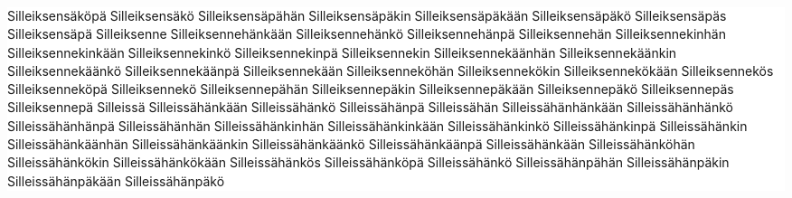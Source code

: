 Silleiksensäköpä
Silleiksensäkö
Silleiksensäpähän
Silleiksensäpäkin
Silleiksensäpäkään
Silleiksensäpäkö
Silleiksensäpäs
Silleiksensäpä
Silleiksenne
Silleiksennehänkään
Silleiksennehänkö
Silleiksennehänpä
Silleiksennehän
Silleiksennekinhän
Silleiksennekinkään
Silleiksennekinkö
Silleiksennekinpä
Silleiksennekin
Silleiksennekäänhän
Silleiksennekäänkin
Silleiksennekäänkö
Silleiksennekäänpä
Silleiksennekään
Silleiksenneköhän
Silleiksennekökin
Silleiksennekökään
Silleiksennekös
Silleiksenneköpä
Silleiksennekö
Silleiksennepähän
Silleiksennepäkin
Silleiksennepäkään
Silleiksennepäkö
Silleiksennepäs
Silleiksennepä
Silleissä
Silleissähänkään
Silleissähänkö
Silleissähänpä
Silleissähän
Silleissähänhänkään
Silleissähänhänkö
Silleissähänhänpä
Silleissähänhän
Silleissähänkinhän
Silleissähänkinkään
Silleissähänkinkö
Silleissähänkinpä
Silleissähänkin
Silleissähänkäänhän
Silleissähänkäänkin
Silleissähänkäänkö
Silleissähänkäänpä
Silleissähänkään
Silleissähänköhän
Silleissähänkökin
Silleissähänkökään
Silleissähänkös
Silleissähänköpä
Silleissähänkö
Silleissähänpähän
Silleissähänpäkin
Silleissähänpäkään
Silleissähänpäkö